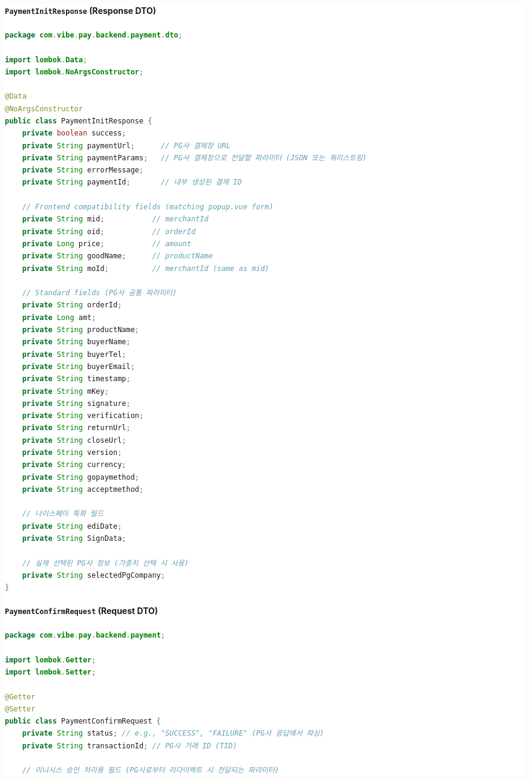 #### `PaymentInitResponse` (Response DTO)
```java
package com.vibe.pay.backend.payment.dto;

import lombok.Data;
import lombok.NoArgsConstructor;

@Data
@NoArgsConstructor
public class PaymentInitResponse {
    private boolean success;
    private String paymentUrl;      // PG사 결제창 URL
    private String paymentParams;   // PG사 결제창으로 전달할 파라미터 (JSON 또는 쿼리스트링)
    private String errorMessage;
    private String paymentId;       // 내부 생성된 결제 ID
    
    // Frontend compatibility fields (matching popup.vue form)
    private String mid;           // merchantId
    private String oid;           // orderId  
    private Long price;           // amount
    private String goodName;      // productName
    private String moId;          // merchantId (same as mid)
    
    // Standard fields (PG사 공통 파라미터)
    private String orderId;
    private Long amt;
    private String productName;
    private String buyerName;
    private String buyerTel;
    private String buyerEmail;
    private String timestamp;
    private String mKey;
    private String signature;
    private String verification;
    private String returnUrl;
    private String closeUrl;
    private String version;
    private String currency;
    private String gopaymethod;
    private String acceptmethod;
    
    // 나이스페이 특화 필드
    private String ediDate;
    private String SignData;
    
    // 실제 선택된 PG사 정보 (가중치 선택 시 사용)
    private String selectedPgCompany;
}
```

#### `PaymentConfirmRequest` (Request DTO)
```java
package com.vibe.pay.backend.payment;

import lombok.Getter;
import lombok.Setter;

@Getter
@Setter
public class PaymentConfirmRequest {
    private String status; // e.g., "SUCCESS", "FAILURE" (PG사 응답에서 파싱)
    private String transactionId; // PG사 거래 ID (TID)
    
    // 이니시스 승인 처리용 필드 (PG사로부터 리다이렉트 시 전달되는 파라미터)
```
